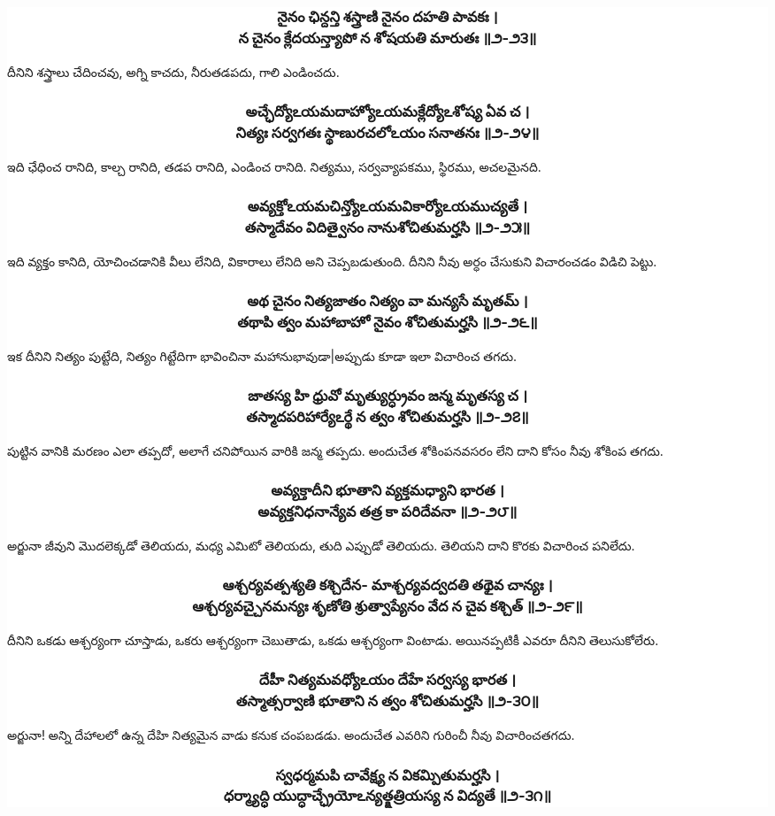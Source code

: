 ### <center>నైనం ఛిన్దన్తి శస్త్రాణి నైనం దహతి పావకః ।</br>న చైనం క్లేదయన్త్యాపో న శోషయతి మారుతః ॥౨-౨౩॥</center>

దీనిని శస్త్రాలు చేదించవు, అగ్ని కాచదు, నీరుతడపదు, గాలి ఎండించదు.

### <center>అచ్ఛేద్యోఽయమదాహ్యోఽయమక్లేద్యోఽశోష్య ఏవ చ ।</br>నిత్యః సర్వగతః స్థాణురచలోఽయం సనాతనః ॥౨-౨౪॥</center>

ఇది ఛేధించ రానిది, కాల్చ రానిది, తడప రానిది, ఎండించ రానిది. నిత్యము, సర్వవ్యాపకము, స్థిరము, అచలమైనది.

### <center>అవ్యక్తోఽయమచిన్త్యోఽయమవికార్యోఽయముచ్యతే ।</br>తస్మాదేవం విదిత్వైనం నానుశోచితుమర్హసి ॥౨-౨౫॥</center>

ఇది వ్యక్తం కానిది, యోచించడానికి వీలు లేనిది, వికారాలు లేనిది అని చెప్పబడుతుంది. దీనిని నీవు అర్ధం చేసుకుని విచారంచడం విడిచి పెట్టు.

### <center>అథ చైనం నిత్యజాతం నిత్యం వా మన్యసే మృతమ్ ।</br>తథాపి త్వం మహాబాహో నైవం శోచితుమర్హసి ॥౨-౨౬॥</center>

ఇక దీనిని నిత్యం పుట్టేది, నిత్యం గిట్టేదిగా భావించినా మహానుభావుడా|అప్పుడు కూడా ఇలా విచారించ తగదు.

### <center>జాతస్య హి ధ్రువో మృత్యుర్ధ్రువం జన్మ మృతస్య చ ।</br>తస్మాదపరిహార్యేఽర్థే న త్వం శోచితుమర్హసి ॥౨-౨౭॥</center>

పుట్టిన వానికి మరణం ఎలా తప్పదో, అలాగే చనిపోయిన వారికి జన్మ తప్పదు. అందుచేత శోకింపనవసరం లేని దాని కోసం నీవు శోకింప తగదు.

### <center>అవ్యక్తాదీని భూతాని వ్యక్తమధ్యాని భారత ।</br>అవ్యక్తనిధనాన్యేవ తత్ర కా పరిదేవనా ॥౨-౨౮॥</center>

అర్జునా జీవుని మొదలెక్కడో తెలియదు, మధ్య ఎమిటో తెలియదు, తుది ఎప్పుడో తెలియదు. తెలియని దాని కొరకు విచారించ పనిలేదు.

### <center>ఆశ్చర్యవత్పశ్యతి కశ్చిదేన- మాశ్చర్యవద్వదతి తథైవ చాన్యః ।</br>ఆశ్చర్యవచ్చైనమన్యః శృణోతి శ్రుత్వాప్యేనం వేద న చైవ కశ్చిత్ ॥౨-౨౯॥</center>

దీనిని ఒకడు ఆశ్చర్యంగా చూస్తాడు, ఒకరు ఆశ్చర్యంగా చెబుతాడు, ఒకడు ఆశ్చర్యంగా వింటాడు. అయినప్పటికీ ఎవరూ దీనిని తెలుసుకోలేరు.

### <center>దేహీ నిత్యమవధ్యోఽయం దేహే సర్వస్య భారత ।</br>తస్మాత్సర్వాణి భూతాని న త్వం శోచితుమర్హసి ॥౨-౩౦॥</center>

అర్జునా! అన్ని దేహాలలో ఉన్న దేహి నిత్యమైన వాడు కనుక చంపబడడు. అందుచేత ఎవరిని గురించీ నీవు విచారించతగదు.

### <center>స్వధర్మమపి చావేక్ష్య న వికమ్పితుమర్హసి ।</br>ధర్మ్యాద్ధి యుద్ధాచ్ఛ్రేయోఽన్యత్క్షత్రియస్య న విద్యతే ॥౨-౩౧॥</center>
